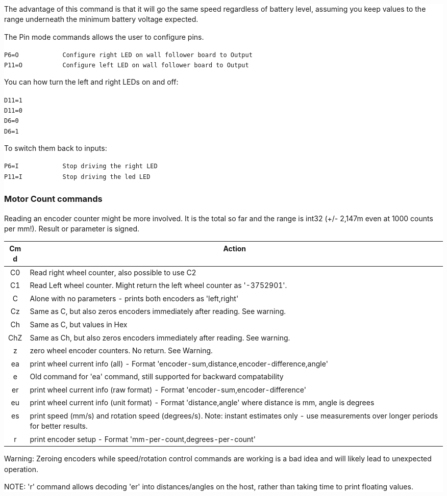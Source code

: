 The advantage of this command is that it will go the same speed regardless of battery level, assuming you keep values to the range underneath the minimum battery voltage expected.

The Pin mode commands allows the user to configure pins.

    P6=O            Configure right LED on wall follower board to Output
    P11=O           Configure left LED on wall follower board to Output

You can how turn the left and right LEDs on and off:

    D11=1
    D11=0
    D6=0
    D6=1

To switch them back to inputs:

    P6=I            Stop driving the right LED
    P11=I           Stop driving the led LED


### Motor Count commands

Reading an encoder counter might be more involved. It is the total so far and the range is int32 (+/- 2,147m even at 1000 counts per mm!). Result or parameter is signed.

| Cmd | Action    |
|:---:|-----------|
| C0 | Read right wheel counter, also possible to use C2 |
| C1 | Read Left wheel counter. Might return the left wheel counter as '-3752901'. |
| C  | Alone with no parameters - prints both encoders as 'left,right' |
| Cz | Same as C, but also zeros encoders immediately after reading. See warning. |
| Ch | Same as C, but values in Hex |
| ChZ| Same as Ch, but also zeros encoders immediately after reading. See warning. |
| z | zero wheel encoder counters. No return. See Warning.|
| ea | print wheel current info (all) - Format 'encoder-sum,distance,encoder-difference,angle' |
| e  | Old command for 'ea' command, still supported for backward compatability |
| er | print wheel current info (raw format) - Format 'encoder-sum,encoder-difference'|
| eu | print wheel current info (unit format) - Format 'distance,angle' where distance is mm, angle is degrees |
| es | print speed (mm/s) and rotation speed (degrees/s). Note: instant estimates only - use measurements over longer periods for better results. |
| r | print encoder setup - Format 'mm-per-count,degrees-per-count' |

Warning: Zeroing encoders while speed/rotation control commands are working is a bad idea and will likely lead to unexpected operation.
 
NOTE: 'r' command allows decoding 'er' into distances/angles on the host, rather than taking time to print floating values.
